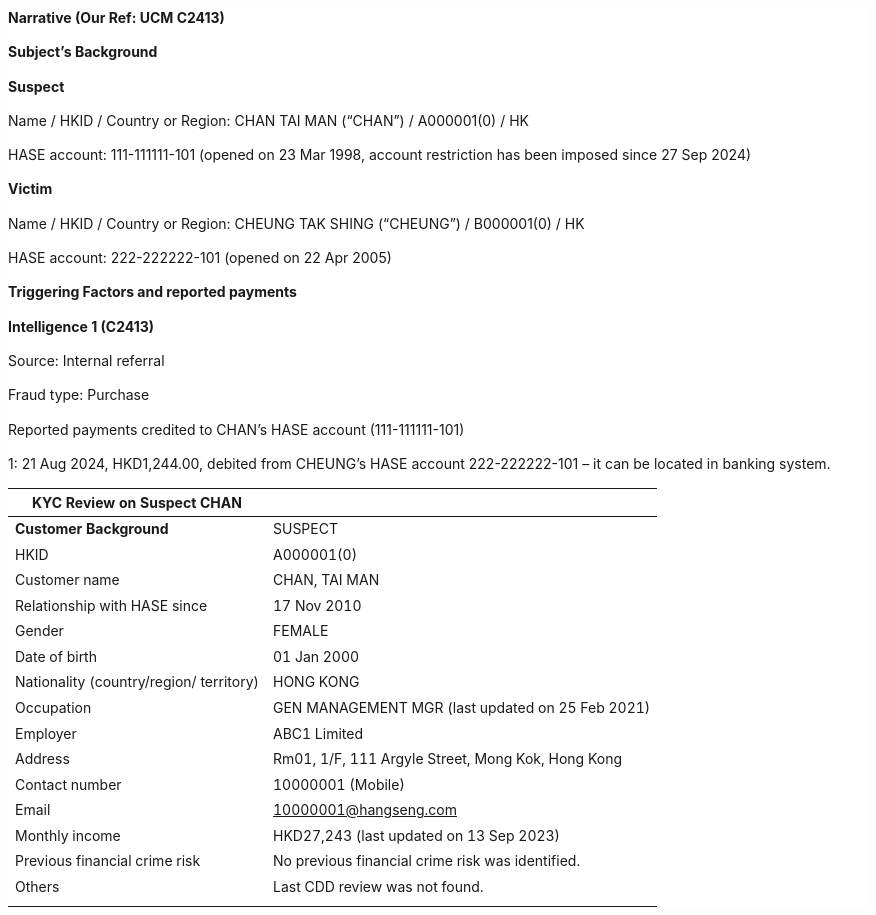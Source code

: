 **Narrative (Our Ref: UCM C2413)**

**Subject’s Background**

**Suspect**

Name / HKID / Country or Region: CHAN TAI MAN (“CHAN”) / A000001(0) / HK

HASE account: 111-111111-101 (opened on 23 Mar 1998, account restriction has been imposed since 27 Sep 2024)

**Victim**

Name / HKID / Country or Region: CHEUNG TAK SHING (“CHEUNG”) / B000001(0) / HK

HASE account: 222-222222-101 (opened on 22 Apr 2005)

**Triggering Factors and reported payments**

**Intelligence 1 (C2413)**

Source: Internal referral

Fraud type: Purchase

Reported payments credited to CHAN’s HASE account (111-111111-101)

1: 21 Aug 2024, HKD1,244.00, debited from CHEUNG’s HASE account 222-222222-101 – it can be located in banking system.

| **KYC Review on Suspect CHAN** |  |
| --- | --- |
| **Customer Background** | SUSPECT |
| HKID | A000001(0) |
| Customer name | CHAN, TAI MAN |
| Relationship with HASE since | 17 Nov 2010 |
| Gender | FEMALE |
| Date of birth | 01 Jan 2000 |
| Nationality (country/region/ territory) | HONG KONG |
| Occupation | GEN MANAGEMENT MGR (last updated on 25 Feb 2021) |
| Employer | ABC1 Limited |
| Address | Rm01, 1/F, 111 Argyle Street, Mong Kok, Hong Kong |
| Contact number | 10000001 (Mobile) |
| Email | 10000001@hangseng.com |
| Monthly income | HKD27,243 (last updated on 13 Sep 2023) |
| Previous financial crime risk | No previous financial crime risk was identified. |
| Others | Last CDD review was not found. |
|  |
